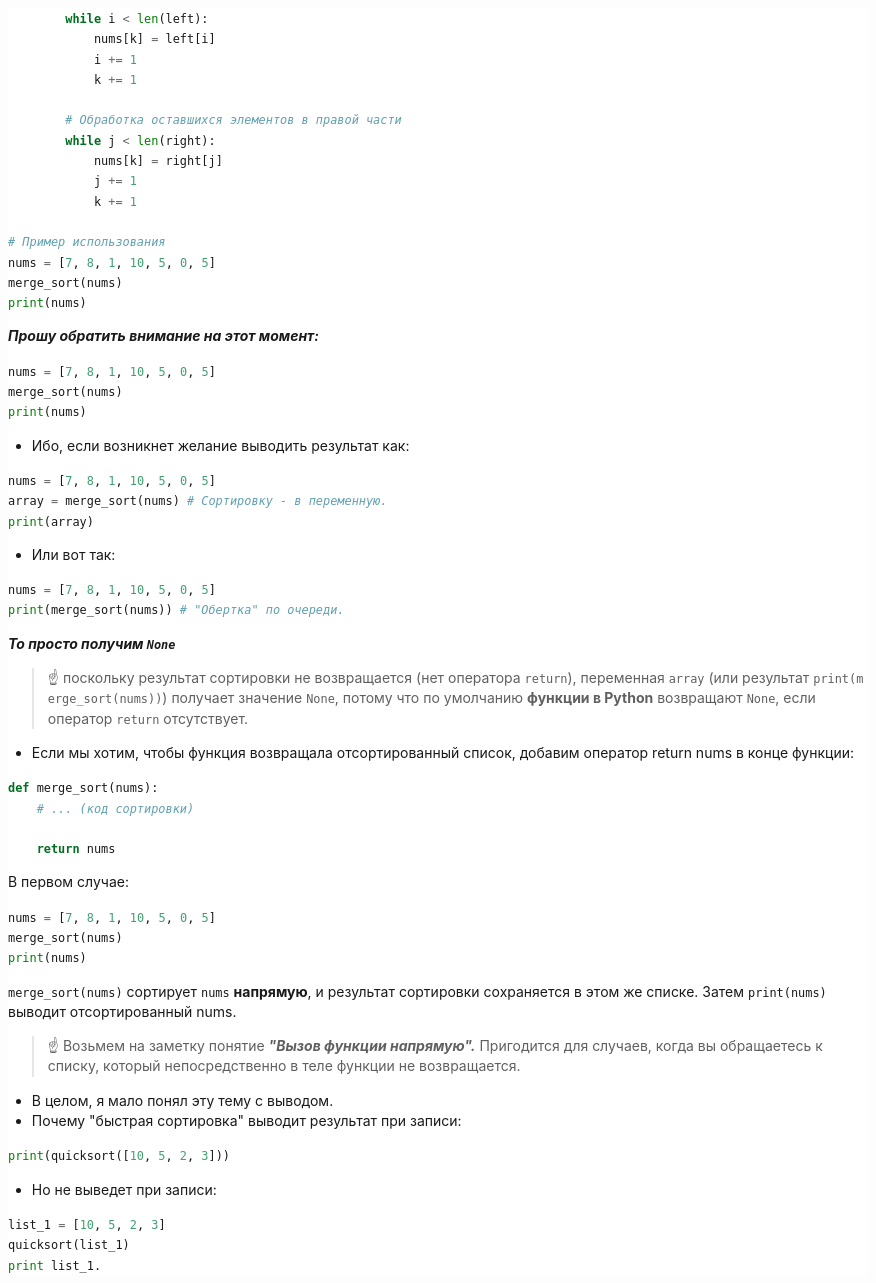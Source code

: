 ```python
        while i < len(left):
            nums[k] = left[i]
            i += 1
            k += 1

        # Обработка оставшихся элементов в правой части
        while j < len(right):
            nums[k] = right[j]
            j += 1
            k += 1

# Пример использования
nums = [7, 8, 1, 10, 5, 0, 5]
merge_sort(nums)
print(nums)
```
***Прошу обратить внимание на этот момент:***
```python
nums = [7, 8, 1, 10, 5, 0, 5]
merge_sort(nums)
print(nums)
```
* Ибо, если возникнет желание выводить результат как:
```python
nums = [7, 8, 1, 10, 5, 0, 5]
array = merge_sort(nums) # Сортировку - в переменную.
print(array)
```
* Или вот так:
```python
nums = [7, 8, 1, 10, 5, 0, 5]
print(merge_sort(nums)) # "Обертка" по очереди.
```
***То просто получим ```None```***
>&#9757; 
> поскольку результат сортировки не возвращается (нет оператора ```return```), переменная ```array``` (или результат ```print(merge_sort(nums))```) получает значение ```None```, потому что по умолчанию **функции в Python** возвращают ```None```, если оператор ```return``` отсутствует.
* Если мы хотим, чтобы функция возвращала отсортированный список, добавим оператор return nums в конце функции:
```python
def merge_sort(nums):
    # ... (код сортировки)

    return nums
```
В первом случае:
```python
nums = [7, 8, 1, 10, 5, 0, 5]
merge_sort(nums)
print(nums)
```
```merge_sort(nums)``` сортирует ```nums``` **напрямую**, и результат сортировки сохраняется в этом же списке. Затем ```print(nums)``` выводит отсортированный nums.
>&#9757; 
> Возьмем на заметку понятие ***"Вызов функции напрямую".*** Пригодится для случаев, когда вы обращаетесь к списку, который непосредственно в теле функции не возвращается.
* В целом, я мало понял эту тему с выводом.
* Почему "быстрая сортировка" выводит результат при записи:
```python
print(quicksort([10, 5, 2, 3]))
```
* Но не выведет при записи:
```python
list_1 = [10, 5, 2, 3]
quicksort(list_1)
print list_1.
```